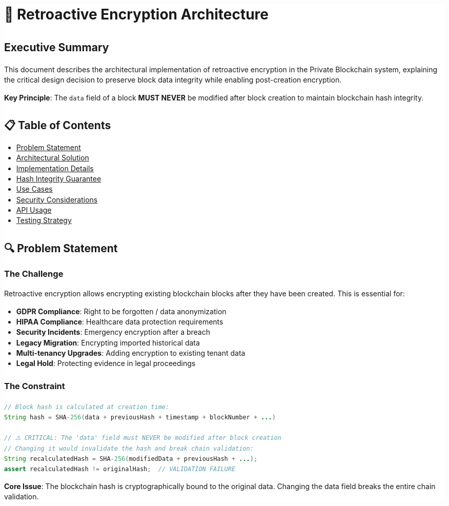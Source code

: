 # 🔐 Retroactive Encryption Architecture

## Executive Summary

This document describes the architectural implementation of retroactive encryption in the Private Blockchain system, explaining the critical design decision to preserve block data integrity while enabling post-creation encryption.

**Key Principle**: The `data` field of a block **MUST NEVER** be modified after block creation to maintain blockchain hash integrity.

## 📋 Table of Contents

- [Problem Statement](#-problem-statement)
- [Architectural Solution](#-architectural-solution)
- [Implementation Details](#-implementation-details)
- [Hash Integrity Guarantee](#-hash-integrity-guarantee)
- [Use Cases](#-use-cases)
- [Security Considerations](#-security-considerations)
- [API Usage](#-api-usage)
- [Testing Strategy](#-testing-strategy)

## 🔍 Problem Statement

### The Challenge

Retroactive encryption allows encrypting existing blockchain blocks after they have been created. This is essential for:

- **GDPR Compliance**: Right to be forgotten / data anonymization
- **HIPAA Compliance**: Healthcare data protection requirements
- **Security Incidents**: Emergency encryption after a breach
- **Legacy Migration**: Encrypting imported historical data
- **Multi-tenancy Upgrades**: Adding encryption to existing tenant data
- **Legal Hold**: Protecting evidence in legal proceedings

### The Constraint

```java
// Block hash is calculated at creation time:
String hash = SHA-256(data + previousHash + timestamp + blockNumber + ...)

// ⚠️ CRITICAL: The 'data' field must NEVER be modified after block creation
// Changing it would invalidate the hash and break chain validation:
String recalculatedHash = SHA-256(modifiedData + previousHash + ...);
assert recalculatedHash != originalHash;  // VALIDATION FAILURE
```

**Core Issue**: The blockchain hash is cryptographically bound to the original data. Changing the data field breaks the entire chain validation.
